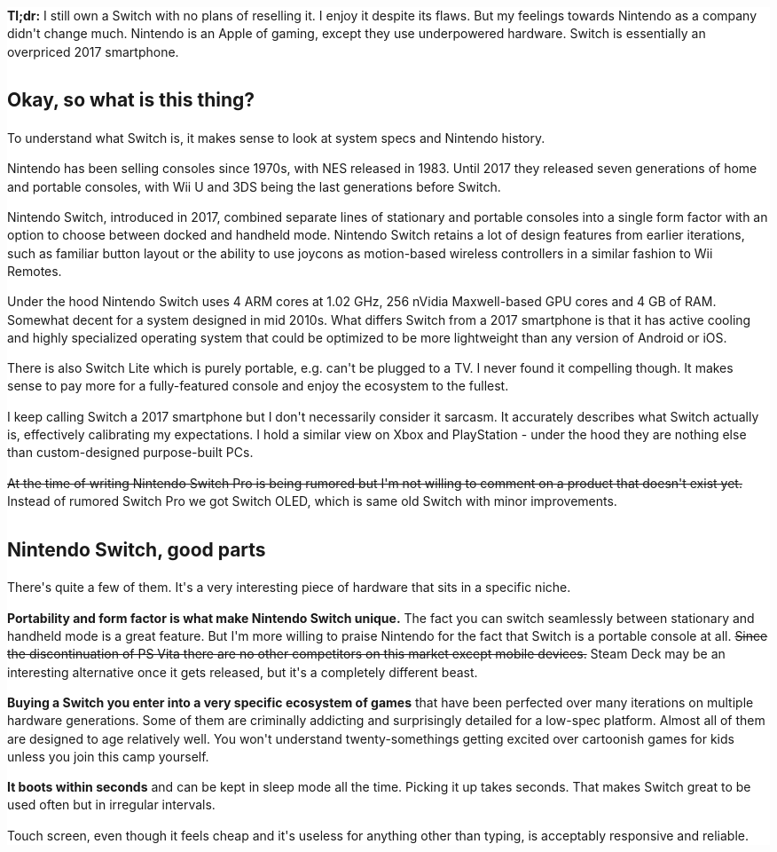 **Tl;dr:** I still own a Switch with no plans of reselling it. I enjoy it despite its flaws. But my feelings towards Nintendo as a company didn't change much. Nintendo is an Apple of gaming, except they use underpowered hardware. Switch is essentially an overpriced 2017 smartphone.

## Okay, so what is this thing?

To understand what Switch is, it makes sense to look at system specs and Nintendo history.

Nintendo has been selling consoles since 1970s, with NES released in 1983. Until 2017 they released seven generations of home and portable consoles, with Wii U and 3DS being the last generations before Switch.

Nintendo Switch, introduced in 2017, combined separate lines of stationary and portable consoles into a single form factor with an option to choose between docked and handheld mode. Nintendo Switch retains a lot of design features from earlier iterations, such as familiar button layout or the ability to use joycons as motion-based wireless controllers in a similar fashion to Wii Remotes.

Under the hood Nintendo Switch uses 4 ARM cores at 1.02 GHz, 256 nVidia Maxwell-based GPU cores and 4 GB of RAM. Somewhat decent for a system designed in mid 2010s. What differs Switch from a 2017 smartphone is that it has active cooling and highly specialized operating system that could be optimized to be more lightweight than any version of Android or iOS.

There is also Switch Lite which is purely portable, e.g. can't be plugged to a TV. I never found it compelling though. It makes sense to pay more for a fully-featured console and enjoy the ecosystem to the fullest.

I keep calling Switch a 2017 smartphone but I don't necessarily consider it sarcasm. It accurately describes what Switch actually is, effectively calibrating my expectations. I hold a similar view on Xbox and PlayStation - under the hood they are nothing else than custom-designed purpose-built PCs.

~~At the time of writing Nintendo Switch Pro is being rumored but I'm not willing to comment on a product that doesn't exist yet.~~ Instead of rumored Switch Pro we got Switch OLED, which is same old Switch with minor improvements.

## Nintendo Switch, good parts

There's quite a few of them. It's a very interesting piece of hardware that sits in a specific niche.

**Portability and form factor is what make Nintendo Switch unique.** The fact you can switch seamlessly between stationary and handheld mode is a great feature. But I'm more willing to praise Nintendo for the fact that Switch is a portable console at all. ~~Since the discontinuation of PS Vita there are no other competitors on this market except mobile devices.~~ Steam Deck may be an interesting alternative once it gets released, but it's a completely different beast.

**Buying a Switch you enter into a very specific ecosystem of games** that have been perfected over many iterations on multiple hardware generations. Some of them are criminally addicting and surprisingly detailed for a low-spec platform. Almost all of them are designed to age relatively well. You won't understand twenty-somethings getting excited over cartoonish games for kids unless you join this camp yourself.

**It boots within seconds** and can be kept in sleep mode all the time. Picking it up takes seconds. That makes Switch great to be used often but in irregular intervals.

Touch screen, even though it feels cheap and it's useless for anything other than typing, is acceptably responsive and reliable.
